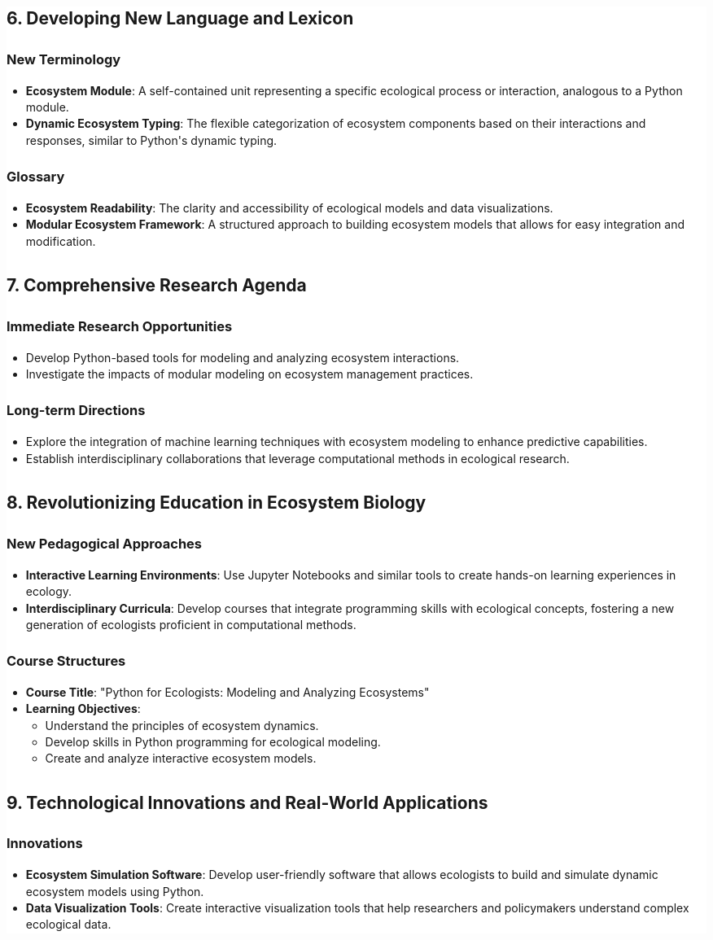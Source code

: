## 6. Developing New Language and Lexicon

### New Terminology
- **Ecosystem Module**: A self-contained unit representing a specific ecological process or interaction, analogous to a Python module.
- **Dynamic Ecosystem Typing**: The flexible categorization of ecosystem components based on their interactions and responses, similar to Python's dynamic typing.

### Glossary
- **Ecosystem Readability**: The clarity and accessibility of ecological models and data visualizations.
- **Modular Ecosystem Framework**: A structured approach to building ecosystem models that allows for easy integration and modification.

## 7. Comprehensive Research Agenda

### Immediate Research Opportunities
- Develop Python-based tools for modeling and analyzing ecosystem interactions.
- Investigate the impacts of modular modeling on ecosystem management practices.

### Long-term Directions
- Explore the integration of machine learning techniques with ecosystem modeling to enhance predictive capabilities.
- Establish interdisciplinary collaborations that leverage computational methods in ecological research.

## 8. Revolutionizing Education in Ecosystem Biology

### New Pedagogical Approaches
- **Interactive Learning Environments**: Use Jupyter Notebooks and similar tools to create hands-on learning experiences in ecology.
- **Interdisciplinary Curricula**: Develop courses that integrate programming skills with ecological concepts, fostering a new generation of ecologists proficient in computational methods.

### Course Structures
- **Course Title**: "Python for Ecologists: Modeling and Analyzing Ecosystems"
- **Learning Objectives**:
  - Understand the principles of ecosystem dynamics.
  - Develop skills in Python programming for ecological modeling.
  - Create and analyze interactive ecosystem models.

## 9. Technological Innovations and Real-World Applications

### Innovations
- **Ecosystem Simulation Software**: Develop user-friendly software that allows ecologists to build and simulate dynamic ecosystem models using Python.
- **Data Visualization Tools**: Create interactive visualization tools that help researchers and policymakers understand complex ecological data.
